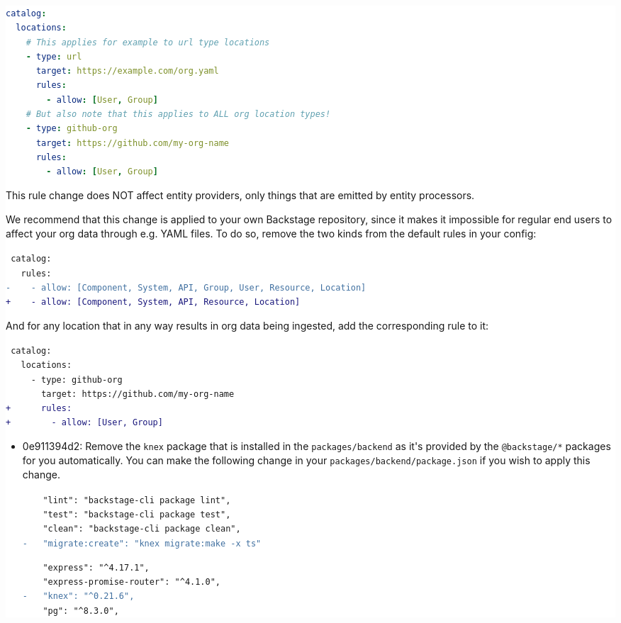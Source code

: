   ```yaml
  catalog:
    locations:
      # This applies for example to url type locations
      - type: url
        target: https://example.com/org.yaml
        rules:
          - allow: [User, Group]
      # But also note that this applies to ALL org location types!
      - type: github-org
        target: https://github.com/my-org-name
        rules:
          - allow: [User, Group]
  ```

  This rule change does NOT affect entity providers, only things that are emitted
  by entity processors.

  We recommend that this change is applied to your own Backstage repository, since
  it makes it impossible for regular end users to affect your org data through
  e.g. YAML files. To do so, remove the two kinds from the default rules in your config:

  ```diff
   catalog:
     rules:
  -    - allow: [Component, System, API, Group, User, Resource, Location]
  +    - allow: [Component, System, API, Resource, Location]
  ```

  And for any location that in any way results in org data being ingested, add the corresponding rule to it:

  ```diff
   catalog:
     locations:
       - type: github-org
         target: https://github.com/my-org-name
  +      rules:
  +        - allow: [User, Group]
  ```

- 0e911394d2: Remove the `knex` package that is installed in the `packages/backend` as it's provided by the `@backstage/*` packages for you automatically. You can make the following change in your `packages/backend/package.json` if you wish to apply this change.

  ```diff
      "lint": "backstage-cli package lint",
      "test": "backstage-cli package test",
      "clean": "backstage-cli package clean",
  -   "migrate:create": "knex migrate:make -x ts"
  ```

  ```diff
      "express": "^4.17.1",
      "express-promise-router": "^4.1.0",
  -   "knex": "^0.21.6",
      "pg": "^8.3.0",
  ```
